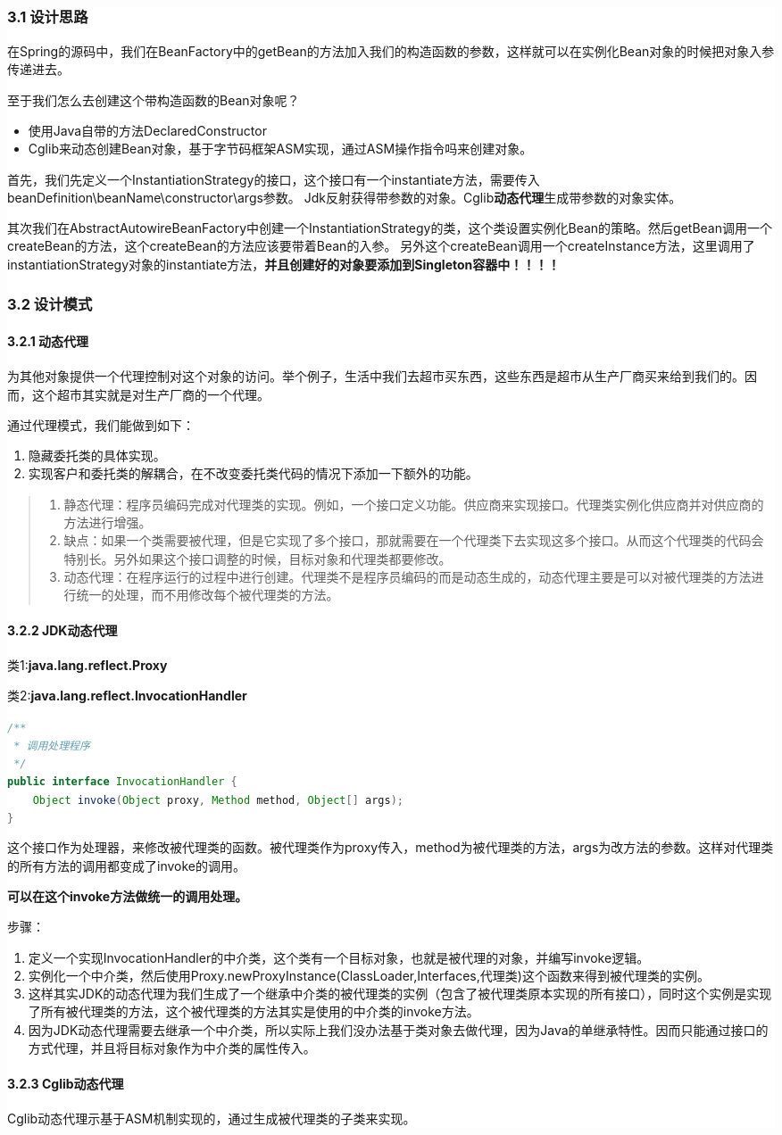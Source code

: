 ### 3.1 设计思路
在Spring的源码中，我们在BeanFactory中的getBean的方法加入我们的构造函数的参数，这样就可以在实例化Bean对象的时候把对象入参传递进去。

至于我们怎么去创建这个带构造函数的Bean对象呢？
- 使用Java自带的方法DeclaredConstructor 
- Cglib来动态创建Bean对象，基于字节码框架ASM实现，通过ASM操作指令吗来创建对象。

首先，我们先定义一个InstantiationStrategy的接口，这个接口有一个instantiate方法，需要传入beanDefinition\beanName\constructor\args参数。
Jdk反射获得带参数的对象。Cglib**动态代理**生成带参数的对象实体。

其次我们在AbstractAutowireBeanFactory中创建一个InstantiationStrategy的类，这个类设置实例化Bean的策略。然后getBean调用一个createBean的方法，这个createBean的方法应该要带着Bean的入参。
另外这个createBean调用一个createInstance方法，这里调用了instantiationStrategy对象的instantiate方法，**并且创建好的对象要添加到Singleton容器中！！！！**

### 3.2 设计模式
#### 3.2.1 动态代理
为其他对象提供一个代理控制对这个对象的访问。举个例子，生活中我们去超市买东西，这些东西是超市从生产厂商买来给到我们的。因而，这个超市其实就是对生产厂商的一个代理。

通过代理模式，我们能做到如下：

1. 隐藏委托类的具体实现。
2. 实现客户和委托类的解耦合，在不改变委托类代码的情况下添加一下额外的功能。

> 1. 静态代理：程序员编码完成对代理类的实现。例如，一个接口定义功能。供应商来实现接口。代理类实例化供应商并对供应商的方法进行增强。
> 2. 缺点：如果一个类需要被代理，但是它实现了多个接口，那就需要在一个代理类下去实现这多个接口。从而这个代理类的代码会特别长。另外如果这个接口调整的时候，目标对象和代理类都要修改。
> 3. 动态代理：在程序运行的过程中进行创建。代理类不是程序员编码的而是动态生成的，动态代理主要是可以对被代理类的方法进行统一的处理，而不用修改每个被代理类的方法。
#### 3.2.2 JDK动态代理
类1:**java.lang.reflect.Proxy**

类2:**java.lang.reflect.InvocationHandler**

```java
/**
 * 调用处理程序
 */
public interface InvocationHandler { 
    Object invoke(Object proxy, Method method, Object[] args); 
}
```
这个接口作为处理器，来修改被代理类的函数。被代理类作为proxy传入，method为被代理类的方法，args为改方法的参数。这样对代理类的所有方法的调用都变成了invoke的调用。

**可以在这个invoke方法做统一的调用处理。**

步骤：
1. 定义一个实现InvocationHandler的中介类，这个类有一个目标对象，也就是被代理的对象，并编写invoke逻辑。
2. 实例化一个中介类，然后使用Proxy.newProxyInstance(ClassLoader,Interfaces,代理类)这个函数来得到被代理类的实例。
3. 这样其实JDK的动态代理为我们生成了一个继承中介类的被代理类的实例（包含了被代理类原本实现的所有接口），同时这个实例是实现了所有被代理类的方法，这个被代理类的方法其实是使用的中介类的invoke方法。
4. 因为JDK动态代理需要去继承一个中介类，所以实际上我们没办法基于类对象去做代理，因为Java的单继承特性。因而只能通过接口的方式代理，并且将目标对象作为中介类的属性传入。
#### 3.2.3 Cglib动态代理

Cglib动态代理示基于ASM机制实现的，通过生成被代理类的子类来实现。
